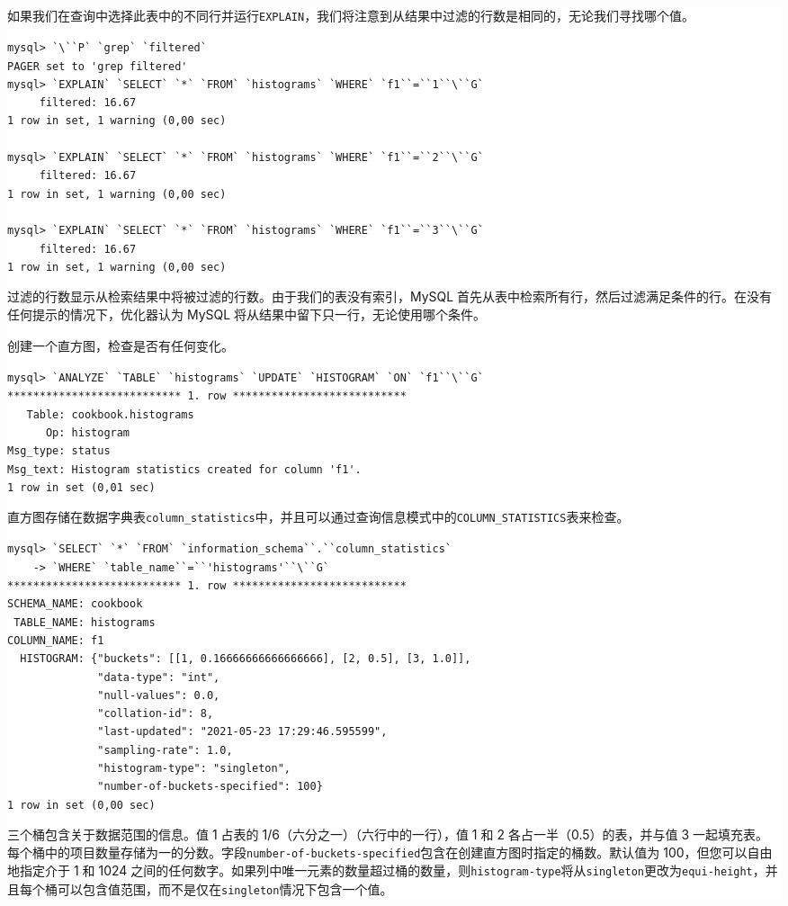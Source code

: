 如果我们在查询中选择此表中的不同行并运行`EXPLAIN`，我们将注意到从结果中过滤的行数是相同的，无论我们寻找哪个值。

```
mysql> `\``P` `grep` `filtered`
PAGER set to 'grep filtered'
mysql> `EXPLAIN` `SELECT` `*` `FROM` `histograms` `WHERE` `f1``=``1``\``G`
     filtered: 16.67
1 row in set, 1 warning (0,00 sec)

mysql> `EXPLAIN` `SELECT` `*` `FROM` `histograms` `WHERE` `f1``=``2``\``G`
     filtered: 16.67
1 row in set, 1 warning (0,00 sec)

mysql> `EXPLAIN` `SELECT` `*` `FROM` `histograms` `WHERE` `f1``=``3``\``G`
     filtered: 16.67
1 row in set, 1 warning (0,00 sec)
```

过滤的行数显示从检索结果中将被过滤的行数。由于我们的表没有索引，MySQL 首先从表中检索所有行，然后过滤满足条件的行。在没有任何提示的情况下，优化器认为 MySQL 将从结果中留下只一行，无论使用哪个条件。

创建一个直方图，检查是否有任何变化。

```
mysql> `ANALYZE` `TABLE` `histograms` `UPDATE` `HISTOGRAM` `ON` `f1``\``G`
*************************** 1. row ***************************
   Table: cookbook.histograms
      Op: histogram
Msg_type: status
Msg_text: Histogram statistics created for column 'f1'.
1 row in set (0,01 sec)
```

直方图存储在数据字典表`column_statistics`中，并且可以通过查询信息模式中的`COLUMN_STATISTICS`表来检查。

```
mysql> `SELECT` `*` `FROM` `information_schema``.``column_statistics`
    -> `WHERE` `table_name``=``'histograms'``\``G`
*************************** 1. row ***************************
SCHEMA_NAME: cookbook
 TABLE_NAME: histograms
COLUMN_NAME: f1
  HISTOGRAM: {"buckets": [[1, 0.16666666666666666], [2, 0.5], [3, 1.0]], 
              "data-type": "int", 
              "null-values": 0.0, 
              "collation-id": 8, 
              "last-updated": "2021-05-23 17:29:46.595599", 
              "sampling-rate": 1.0, 
              "histogram-type": "singleton", 
              "number-of-buckets-specified": 100}
1 row in set (0,00 sec)
```

三个桶包含关于数据范围的信息。值 1 占表的 1/6（六分之一）（六行中的一行），值 1 和 2 各占一半（0.5）的表，并与值 3 一起填充表。每个桶中的项目数量存储为一的分数。字段`number-of-buckets-specified`包含在创建直方图时指定的桶数。默认值为 100，但您可以自由地指定介于 1 和 1024 之间的任何数字。如果列中唯一元素的数量超过桶的数量，则`histogram-type`将从`singleton`更改为`equi-height`，并且每个桶可以包含值范围，而不是仅在`singleton`情况下包含一个值。
